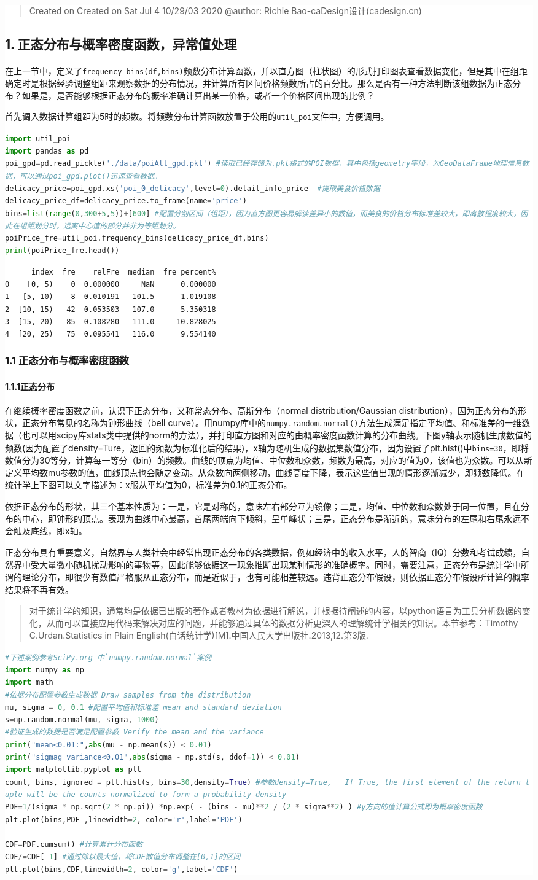 > Created on Created on Sat Jul  4 10/29/03 2020 @author: Richie Bao-caDesign设计(cadesign.cn) 

## 1. 正态分布与概率密度函数，异常值处理
在上一节中，定义了`frequency_bins(df,bins)`频数分布计算函数，并以直方图（柱状图）的形式打印图表查看数据变化，但是其中在组距确定时是根据经验调整组距来观察数据的分布情况，并计算所有区间价格频数所占的百分比。那么是否有一种方法判断该组数据为正态分布？如果是，是否能够根据正态分布的概率准确计算出某一价格，或者一个价格区间出现的比例？ 

首先调入数据计算组距为5时的频数。将频数分布计算函数放置于公用的`util_poi`文件中，方便调用。


```python
import util_poi
import pandas as pd
poi_gpd=pd.read_pickle('./data/poiAll_gpd.pkl') #读取已经存储为.pkl格式的POI数据，其中包括geometry字段，为GeoDataFrame地理信息数据，可以通过poi_gpd.plot()迅速查看数据。
delicacy_price=poi_gpd.xs('poi_0_delicacy',level=0).detail_info_price  #提取美食价格数据
delicacy_price_df=delicacy_price.to_frame(name='price') 
bins=list(range(0,300+5,5))+[600] #配置分割区间（组距），因为直方图更容易解读差异小的数值，而美食的价格分布标准差较大，即离散程度较大，因此在组距划分时，远离中心值的部分并非为等距划分。
poiPrice_fre=util_poi.frequency_bins(delicacy_price_df,bins) 
print(poiPrice_fre.head())
```

          index  fre    relFre  median  fre_percent%
    0    [0, 5)    0  0.000000     NaN      0.000000
    1   [5, 10)    8  0.010191   101.5      1.019108
    2  [10, 15)   42  0.053503   107.0      5.350318
    3  [15, 20)   85  0.108280   111.0     10.828025
    4  [20, 25)   75  0.095541   116.0      9.554140
    

### 1.1 正态分布与概率密度函数
#### 1.1.1正态分布
在继续概率密度函数之前，认识下正态分布，又称常态分布、高斯分布（normal distribution/Gaussian distribution），因为正态分布的形状，正态分布常见的名称为钟形曲线（bell curve）。用numpy库中的`numpy.random.normal()`方法生成满足指定平均值、和标准差的一维数据（也可以用scipy库stats类中提供的norm的方法），并打印直方图和对应的由概率密度函数计算的分布曲线。下图y轴表示随机生成数值的频数(因为配置了density=Ture，返回的频数为标准化后的结果)，x轴为随机生成的数据集数值分布，因为设置了plt.hist()中`bins=30`，即将数值分为30等分，计算每一等分（bin）的频数。曲线的顶点为均值、中位数和众数，频数为最高，对应的值为0，该值也为众数。可以从新定义平均数mu参数的值，曲线顶点也会随之变动。从众数向两侧移动，曲线高度下降，表示这些值出现的情形逐渐减少，即频数降低。在统计学上下图可以文字描述为：x服从平均值为0，标准差为0.1的正态分布。

依据正态分布的形状，其三个基本性质为：一是，它是对称的，意味左右部分互为镜像；二是，均值、中位数和众数处于同一位置，且在分布的中心，即钟形的顶点。表现为曲线中心最高，首尾两端向下倾斜，呈单峰状；三是，正态分布是渐近的，意味分布的左尾和右尾永远不会触及底线，即x轴。

正态分布具有重要意义，自然界与人类社会中经常出现正态分布的各类数据，例如经济中的收入水平，人的智商（IQ）分数和考试成绩，自然界中受大量微小随机扰动影响的事物等，因此能够依据这一现象推断出现某种情形的准确概率。同时，需要注意，正态分布是统计学中所谓的理论分布，即很少有数值严格服从正态分布，而是近似于，也有可能相差较远。违背正态分布假设，则依据正态分布假设所计算的概率结果将不再有效。

> 对于统计学的知识，通常均是依据已出版的著作或者教材为依据进行解说，并根据待阐述的内容，以python语言为工具分析数据的变化，从而可以直接应用代码来解决对应的问题，并能够通过具体的数据分析更深入的理解统计学相关的知识。本节参考：Timothy C.Urdan.Statistics in Plain English(白话统计学)[M].中国人民大学出版社.2013,12.第3版.


```python
#下述案例参考SciPy.org 中`numpy.random.normal`案例
import numpy as np
import math
#依据分布配置参数生成数据 Draw samples from the distribution
mu, sigma = 0, 0.1 #配置平均值和标准差 mean and standard deviation
s=np.random.normal(mu, sigma, 1000)
#验证生成的数据是否满足配置参数 Verify the mean and the variance
print("mean<0.01:",abs(mu - np.mean(s)) < 0.01)
print("sigmag variance<0.01",abs(sigma - np.std(s, ddof=1)) < 0.01)
import matplotlib.pyplot as plt
count, bins, ignored = plt.hist(s, bins=30,density=True) #参数density=True,   If True, the first element of the return tuple will be the counts normalized to form a probability density
PDF=1/(sigma * np.sqrt(2 * np.pi)) *np.exp( - (bins - mu)**2 / (2 * sigma**2) ) #y方向的值计算公式即为概率密度函数
plt.plot(bins,PDF ,linewidth=2, color='r',label='PDF') 

CDF=PDF.cumsum() #计算累计分布函数
CDF/=CDF[-1] #通过除以最大值，将CDF数值分布调整在[0,1]的区间
plt.plot(bins,CDF,linewidth=2, color='g',label='CDF') 
```